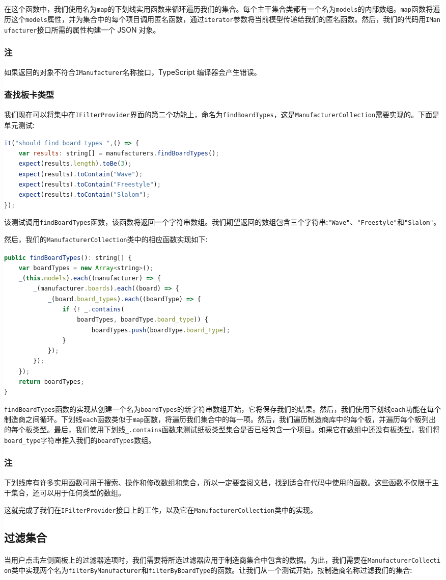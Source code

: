 在这个函数中，我们使用名为`map`的下划线实用函数来循环遍历我们的集合。每个主干集合类都有一个名为`models`的内部数组。`map`函数将遍历这个`models`属性，并为集合中的每个项目调用匿名函数，通过`iterator`参数将当前模型传递给我们的匿名函数。然后，我们的代码用`IManufacturer`接口所需的属性构建一个 JSON 对象。

### 注

如果返回的对象不符合`IManufacturer`名称接口，TypeScript 编译器会产生错误。

### 查找板卡类型

我们现在可以将集中在`IFilterProvider`界面的第二个功能上，命名为`findBoardTypes`，这是`ManufacturerCollection`需要实现的。下面是单元测试:

```js
it("should find board types ",() => {
    var results: string[] = manufacturers.findBoardTypes();
    expect(results.length).toBe(3);
    expect(results).toContain("Wave");
    expect(results).toContain("Freestyle");
    expect(results).toContain("Slalom");
});
```

该测试调用`findBoardTypes`函数，该函数将返回一个字符串数组。我们期望返回的数组包含三个字符串:`"Wave"`、`"Freestyle"`和`"Slalom"`。

然后，我们的`ManufacturerCollection`类中的相应函数实现如下:

```js
public findBoardTypes(): string[] {
    var boardTypes = new Array<string>();
    _(this.models).each((manufacturer) => {
        _(manufacturer.boards).each((board) => {
            _(board.board_types).each((boardType) => {
                if (! _.contains(
                    boardTypes, boardType.board_type)) {
                        boardTypes.push(boardType.board_type);
                }
            });
        });
    });
    return boardTypes;
}
```

`findBoardTypes`函数的实现从创建一个名为`boardTypes`的新字符串数组开始，它将保存我们的结果。然后，我们使用下划线`each`功能在每个制造商之间循环。下划线`each`函数类似于`map`函数，将遍历我们集合中的每一项。然后，我们遍历制造商库中的每个板，并遍历每个板列出的每个板类型。最后，我们使用下划线`_.contains`函数来测试纸板类型集合是否已经包含一个项目。如果它在数组中还没有板类型，我们将`board_type`字符串推入我们的`boardTypes`数组。

### 注

下划线库有许多实用函数可用于搜索、操作和修改数组和集合，所以一定要查阅文档，找到适合在代码中使用的函数。这些函数不仅限于主干集合，还可以用于任何类型的数组。

这就完成了我们在`IFilterProvider`接口上的工作，以及它在`ManufacturerCollection`类中的实现。

## 过滤集合

当用户点击左侧面板上的过滤器选项时，我们需要将所选过滤器应用于制造商集合中包含的数据。为此，我们需要在`ManufacturerCollection`类中实现两个名为`filterByManufacturer`和`filterByBoardType`的函数。让我们从一个测试开始，按制造商名称过滤我们的集合:
